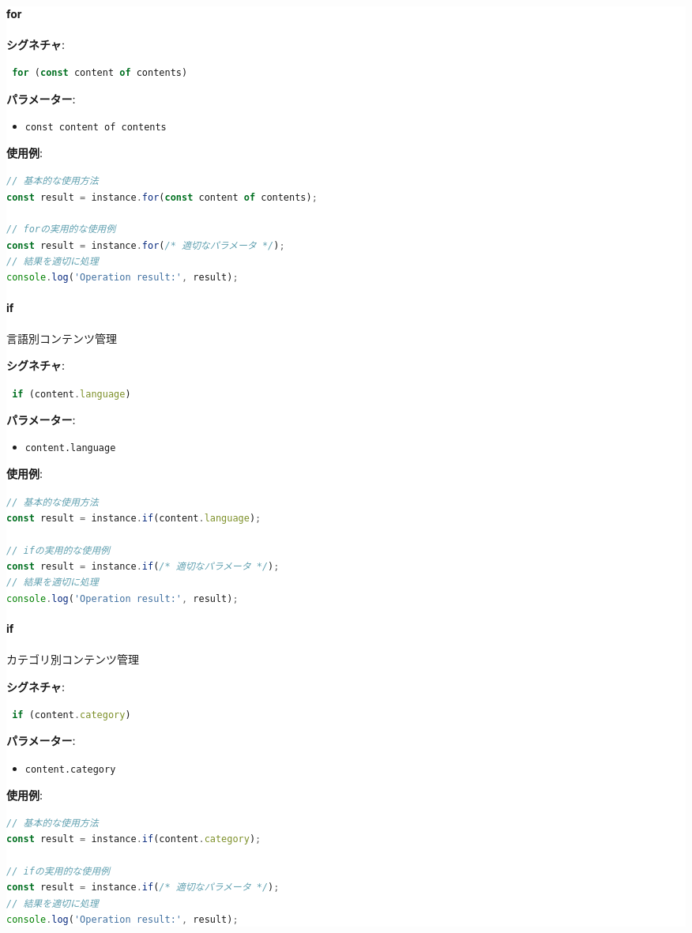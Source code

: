 #### for

**シグネチャ**:
```javascript
 for (const content of contents)
```

**パラメーター**:
- `const content of contents`

**使用例**:
```javascript
// 基本的な使用方法
const result = instance.for(const content of contents);

// forの実用的な使用例
const result = instance.for(/* 適切なパラメータ */);
// 結果を適切に処理
console.log('Operation result:', result);
```

#### if

言語別コンテンツ管理

**シグネチャ**:
```javascript
 if (content.language)
```

**パラメーター**:
- `content.language`

**使用例**:
```javascript
// 基本的な使用方法
const result = instance.if(content.language);

// ifの実用的な使用例
const result = instance.if(/* 適切なパラメータ */);
// 結果を適切に処理
console.log('Operation result:', result);
```

#### if

カテゴリ別コンテンツ管理

**シグネチャ**:
```javascript
 if (content.category)
```

**パラメーター**:
- `content.category`

**使用例**:
```javascript
// 基本的な使用方法
const result = instance.if(content.category);

// ifの実用的な使用例
const result = instance.if(/* 適切なパラメータ */);
// 結果を適切に処理
console.log('Operation result:', result);
```
